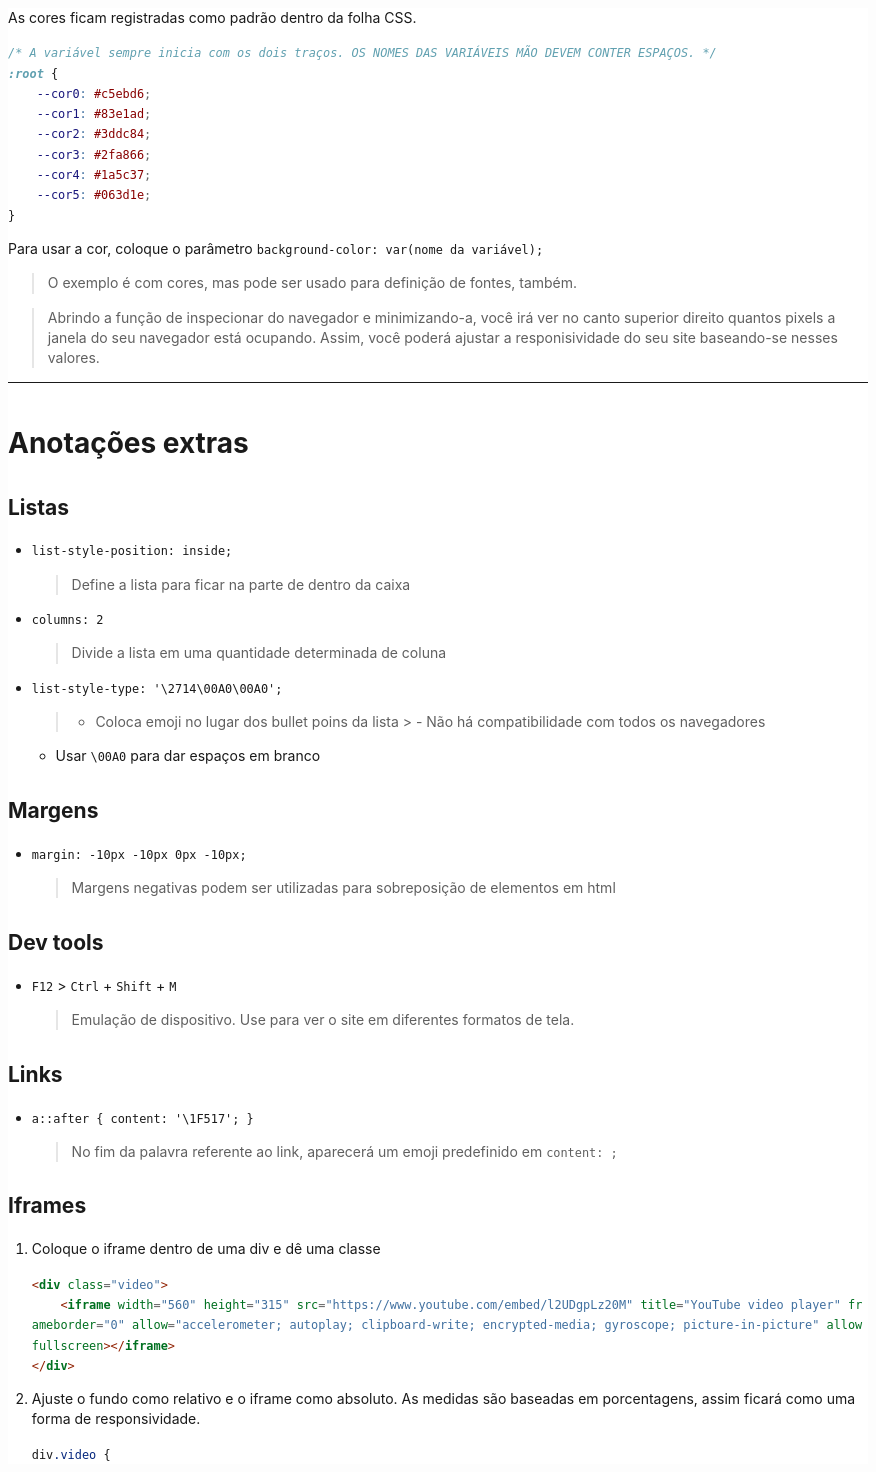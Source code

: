 As cores ficam registradas como padrão dentro da folha CSS.

```css
/* A variável sempre inicia com os dois traços. OS NOMES DAS VARIÁVEIS MÃO DEVEM CONTER ESPAÇOS. */
:root {
    --cor0: #c5ebd6;
    --cor1: #83e1ad;
    --cor2: #3ddc84;
    --cor3: #2fa866;
    --cor4: #1a5c37;
    --cor5: #063d1e;
}
```

Para usar a cor, coloque o parâmetro `background-color: var(nome da variável);`

> O exemplo é com cores, mas pode ser usado para definição de fontes, também.

> Abrindo a função de inspecionar do navegador e minimizando-a, você irá ver no canto superior direito quantos pixels a janela do seu navegador está ocupando. Assim, você poderá ajustar a responisividade do seu site baseando-se nesses valores.


---

# Anotações extras
## Listas
- `list-style-position: inside;`
    > Define a lista para ficar na parte de dentro da caixa
- `columns: 2`
    > Divide a lista em uma quantidade determinada de coluna
- `list-style-type: '\2714\00A0\00A0';`
    > - Coloca emoji no lugar dos bullet poins da lista
        > - Não há compatibilidade com todos os navegadores
    - Usar `\00A0` para dar espaços em branco

## Margens
- `margin: -10px -10px 0px -10px;`
    > Margens negativas podem ser utilizadas para sobreposição de elementos em html

## Dev tools
- `F12` > `Ctrl` + `Shift` + `M`
    > Emulação de dispositivo. Use para ver o site em diferentes formatos de tela.


## Links
- `a::after { content: '\1F517'; }` 
    > No fim da palavra referente ao link, aparecerá um emoji predefinido em `content: ;`

## Iframes
1. Coloque o iframe dentro de uma div e dê uma classe
    ```html
    <div class="video">
        <iframe width="560" height="315" src="https://www.youtube.com/embed/l2UDgpLz20M" title="YouTube video player" frameborder="0" allow="accelerometer; autoplay; clipboard-write; encrypted-media; gyroscope; picture-in-picture" allowfullscreen></iframe>
    </div>
    ```
2. Ajuste o fundo como relativo e o iframe como absoluto. As medidas são baseadas em porcentagens, assim ficará como uma forma de responsividade.
    ```css
    div.video {